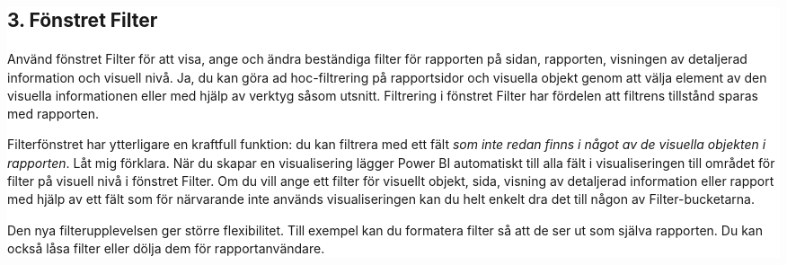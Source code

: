 ## <a name="3-the-filters-pane"></a>3. Fönstret Filter
Använd fönstret Filter för att visa, ange och ändra beständiga filter för rapporten på sidan, rapporten, visningen av detaljerad information och visuell nivå. Ja, du kan göra ad hoc-filtrering på rapportsidor och visuella objekt genom att välja element av den visuella informationen eller med hjälp av verktyg såsom utsnitt. Filtrering i fönstret Filter har fördelen att filtrens tillstånd sparas med rapporten. 

Filterfönstret har ytterligare en kraftfull funktion: du kan filtrera med ett fält *som inte redan finns i något av de visuella objekten i rapporten*. Låt mig förklara. När du skapar en visualisering lägger Power BI automatiskt till alla fält i visualiseringen till området för filter på visuell nivå i fönstret Filter. Om du vill ange ett filter för visuellt objekt, sida, visning av detaljerad information eller rapport med hjälp av ett fält som för närvarande inte används visualiseringen kan du helt enkelt dra det till någon av Filter-bucketarna.

Den nya filterupplevelsen ger större flexibilitet. Till exempel kan du formatera filter så att de ser ut som själva rapporten. Du kan också låsa filter eller dölja dem för rapportanvändare. 
